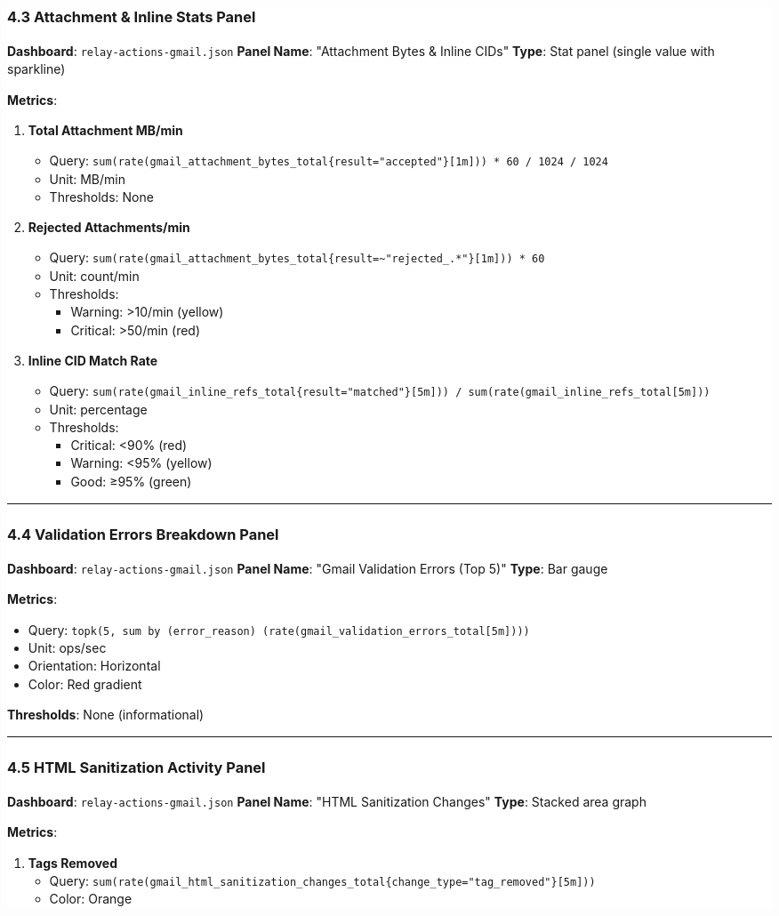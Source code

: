
### 4.3 Attachment & Inline Stats Panel

**Dashboard**: `relay-actions-gmail.json`
**Panel Name**: "Attachment Bytes & Inline CIDs"
**Type**: Stat panel (single value with sparkline)

**Metrics**:
1. **Total Attachment MB/min**
   - Query: `sum(rate(gmail_attachment_bytes_total{result="accepted"}[1m])) * 60 / 1024 / 1024`
   - Unit: MB/min
   - Thresholds: None

2. **Rejected Attachments/min**
   - Query: `sum(rate(gmail_attachment_bytes_total{result=~"rejected_.*"}[1m])) * 60`
   - Unit: count/min
   - Thresholds:
     - Warning: >10/min (yellow)
     - Critical: >50/min (red)

3. **Inline CID Match Rate**
   - Query: `sum(rate(gmail_inline_refs_total{result="matched"}[5m])) / sum(rate(gmail_inline_refs_total[5m]))`
   - Unit: percentage
   - Thresholds:
     - Critical: <90% (red)
     - Warning: <95% (yellow)
     - Good: ≥95% (green)

---

### 4.4 Validation Errors Breakdown Panel

**Dashboard**: `relay-actions-gmail.json`
**Panel Name**: "Gmail Validation Errors (Top 5)"
**Type**: Bar gauge

**Metrics**:
- Query: `topk(5, sum by (error_reason) (rate(gmail_validation_errors_total[5m])))`
- Unit: ops/sec
- Orientation: Horizontal
- Color: Red gradient

**Thresholds**: None (informational)

---

### 4.5 HTML Sanitization Activity Panel

**Dashboard**: `relay-actions-gmail.json`
**Panel Name**: "HTML Sanitization Changes"
**Type**: Stacked area graph

**Metrics**:
1. **Tags Removed**
   - Query: `sum(rate(gmail_html_sanitization_changes_total{change_type="tag_removed"}[5m]))`
   - Color: Orange
